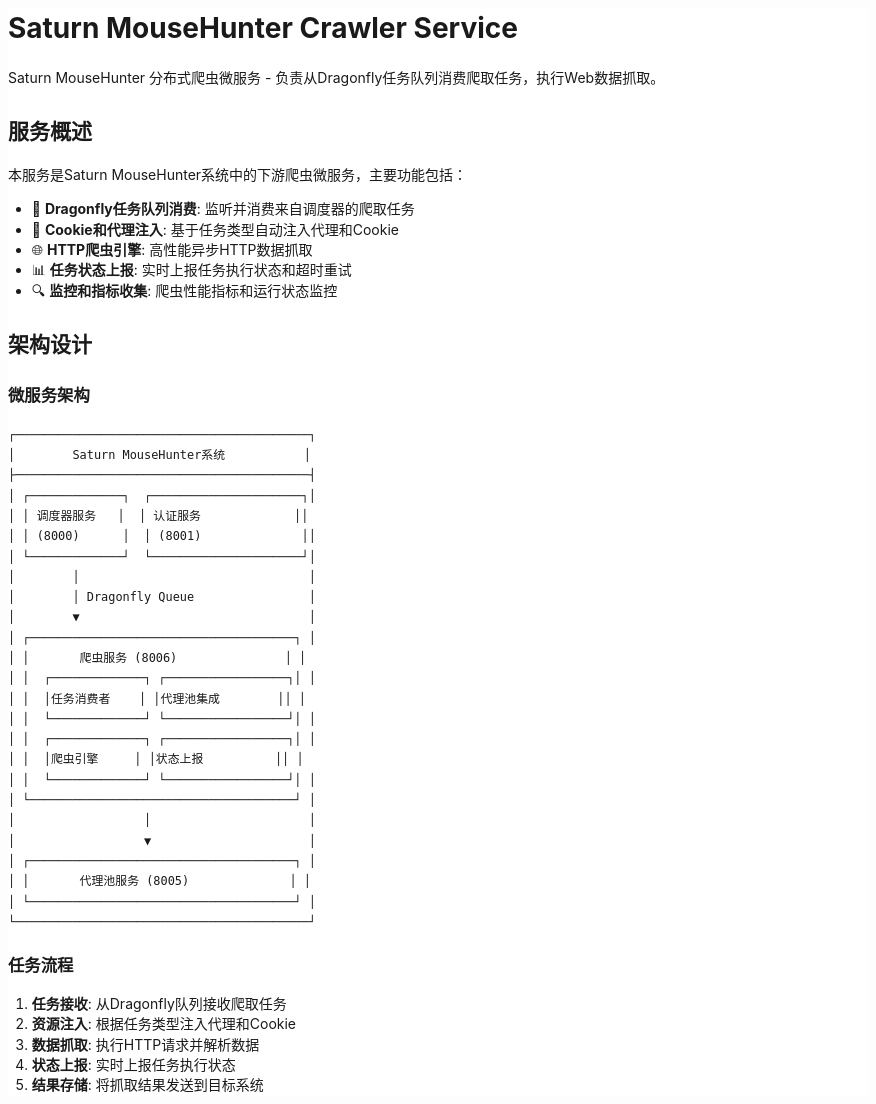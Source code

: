 # Saturn MouseHunter Crawler Service

Saturn MouseHunter 分布式爬虫微服务 - 负责从Dragonfly任务队列消费爬取任务，执行Web数据抓取。

## 服务概述

本服务是Saturn MouseHunter系统中的下游爬虫微服务，主要功能包括：

- 🚀 **Dragonfly任务队列消费**: 监听并消费来自调度器的爬取任务
- 🔄 **Cookie和代理注入**: 基于任务类型自动注入代理和Cookie
- 🌐 **HTTP爬虫引擎**: 高性能异步HTTP数据抓取
- 📊 **任务状态上报**: 实时上报任务执行状态和超时重试
- 🔍 **监控和指标收集**: 爬虫性能指标和运行状态监控

## 架构设计

### 微服务架构
```
┌─────────────────────────────────────────┐
│        Saturn MouseHunter系统           │
├─────────────────────────────────────────┤
│ ┌─────────────┐  ┌─────────────────────┐│
│ │ 调度器服务   │  │ 认证服务             ││
│ │ (8000)      │  │ (8001)              ││
│ └─────────────┘  └─────────────────────┘│
│        │                                │
│        │ Dragonfly Queue                │
│        ▼                                │
│ ┌─────────────────────────────────────┐ │
│ │       爬虫服务 (8006)               │ │
│ │  ┌─────────────┐ ┌─────────────────┐│ │
│ │  │任务消费者    │ │代理池集成        ││ │
│ │  └─────────────┘ └─────────────────┘│ │
│ │  ┌─────────────┐ ┌─────────────────┐│ │
│ │  │爬虫引擎     │ │状态上报          ││ │
│ │  └─────────────┘ └─────────────────┘│ │
│ └─────────────────────────────────────┘ │
│                  │                      │
│                  ▼                      │
│ ┌─────────────────────────────────────┐ │
│ │       代理池服务 (8005)              │ │
│ └─────────────────────────────────────┘ │
└─────────────────────────────────────────┘
```

### 任务流程
1. **任务接收**: 从Dragonfly队列接收爬取任务
2. **资源注入**: 根据任务类型注入代理和Cookie
3. **数据抓取**: 执行HTTP请求并解析数据
4. **状态上报**: 实时上报任务执行状态
5. **结果存储**: 将抓取结果发送到目标系统
